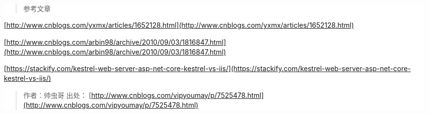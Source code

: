 > 参考文章

[http://www.cnblogs.com/yxmx/articles/1652128.html](http://www.cnblogs.com/yxmx/articles/1652128.html)

[http://www.cnblogs.com/arbin98/archive/2010/09/03/1816847.html](http://www.cnblogs.com/arbin98/archive/2010/09/03/1816847.html)

[https://stackify.com/kestrel-web-server-asp-net-core-kestrel-vs-iis/](https://stackify.com/kestrel-web-server-asp-net-core-kestrel-vs-iis/)

> 作者：帅虫哥 出处： [http://www.cnblogs.com/vipyoumay/p/7525478.html](http://www.cnblogs.com/vipyoumay/p/7525478.html)